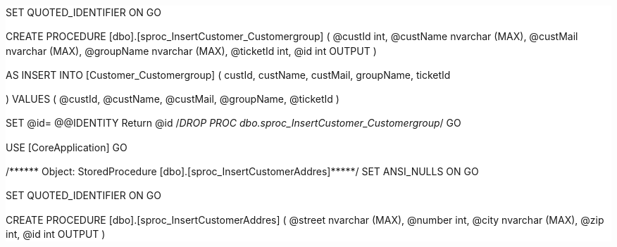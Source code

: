 SET QUOTED_IDENTIFIER ON
GO

CREATE PROCEDURE [dbo].[sproc_InsertCustomer_Customergroup]
(
	@custId int,
	@custName nvarchar (MAX),
	@custMail nvarchar (MAX),
	@groupName nvarchar (MAX),
	@ticketId int,
	@id  int OUTPUT
)

AS
INSERT INTO [Customer_Customergroup]
( 
	custId,
	custName,
	custMail,
	groupName,
	ticketId

)
VALUES 
(
	@custId,
	@custName,
	@custMail,
	@groupName,
	@ticketId
)


SET @id= @@IDENTITY
 Return @id
/*DROP PROC dbo.sproc_InsertCustomer_Customergroup*/
GO

USE [CoreApplication]
GO

/****** Object:  StoredProcedure [dbo].[sproc_InsertCustomerAddres]*****/
SET ANSI_NULLS ON
GO

SET QUOTED_IDENTIFIER ON
GO

CREATE PROCEDURE [dbo].[sproc_InsertCustomerAddres]
(
	@street nvarchar (MAX),
	@number int,
	@city nvarchar (MAX),
	@zip int,
	@id  int OUTPUT
)
